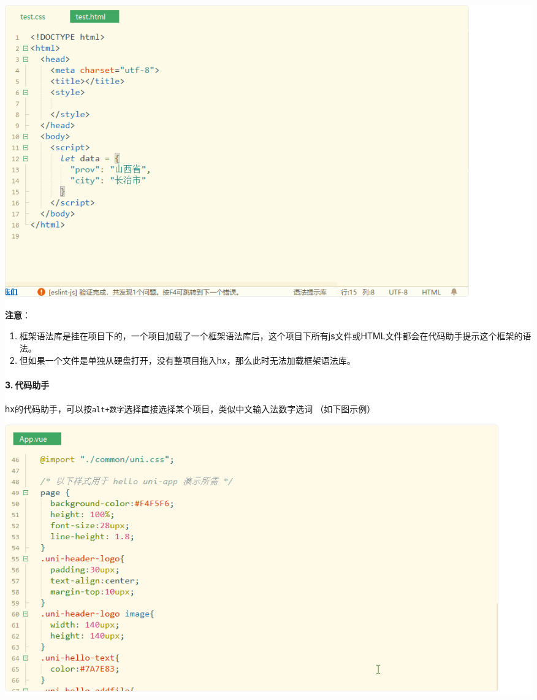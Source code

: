 <img src="/static/snapshots/started_tutorial/select-syntax-hints.gif" style="zoom: 90%;border:1px solid #eee;border-radius: 5px;" />

**注意**：

1. 框架语法库是挂在项目下的，一个项目加载了一个框架语法库后，这个项目下所有js文件或HTML文件都会在代码助手提示这个框架的语法。
2. 但如果一个文件是单独从硬盘打开，没有整项目拖入hx，那么此时无法加载框架语法库。

#### 3. 代码助手


hx的代码助手，可以按`alt+数字`选择直接选择某个项目，类似中文输入法数字选词 （如下图示例）

<img src="/static/snapshots/started_tutorial/code-help.gif" style="zoom: 90%;border:1px solid #eee;border-radius: 5px;" />
